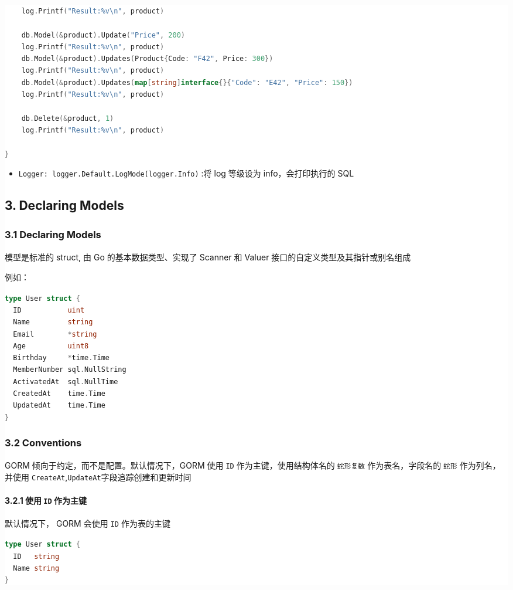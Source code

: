 ```go
	log.Printf("Result:%v\n", product)

	db.Model(&product).Update("Price", 200)
	log.Printf("Result:%v\n", product)
	db.Model(&product).Updates(Product{Code: "F42", Price: 300})
	log.Printf("Result:%v\n", product)
	db.Model(&product).Updates(map[string]interface{}{"Code": "E42", "Price": 150})
	log.Printf("Result:%v\n", product)

	db.Delete(&product, 1)
	log.Printf("Result:%v\n", product)

}
```

- `Logger: logger.Default.LogMode(logger.Info)` :将 log 等级设为 info，会打印执行的 SQL

## 3.  Declaring Models

### 3.1 Declaring Models

模型是标准的 struct, 由 Go 的基本数据类型、实现了 Scanner 和 Valuer 接口的自定义类型及其指针或别名组成

例如：

```go
type User struct {
  ID           uint
  Name         string
  Email        *string
  Age          uint8
  Birthday     *time.Time
  MemberNumber sql.NullString
  ActivatedAt  sql.NullTime
  CreatedAt    time.Time
  UpdatedAt    time.Time
}
```

### 3.2 Conventions

GORM 倾向于约定，而不是配置。默认情况下，GORM 使用 `ID` 作为主键，使用结构体名的 `蛇形复数` 作为表名，字段名的  `蛇形` 作为列名，并使用 `CreateAt`,`UpdateAt`字段追踪创建和更新时间

#### 3.2.1 使用 `ID` 作为主键

默认情况下， GORM 会使用 `ID` 作为表的主键

```go
type User struct {
  ID   string 
  Name string
}
```
